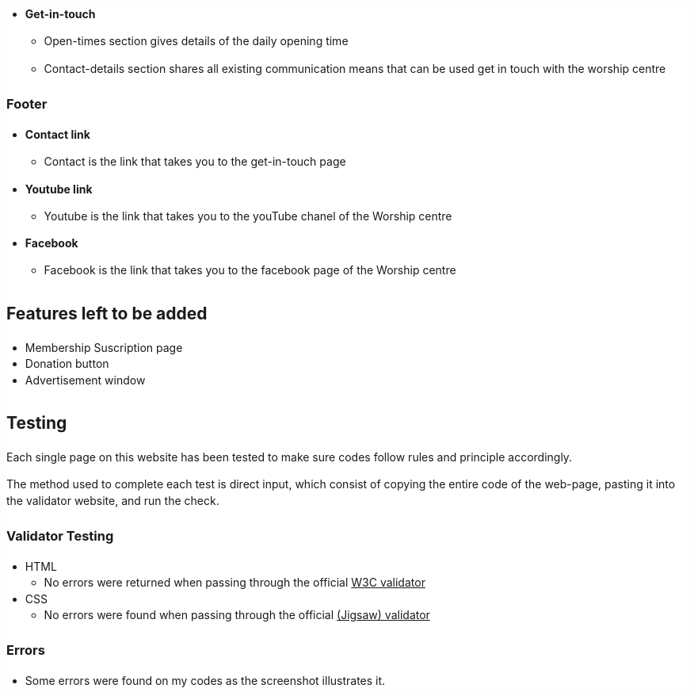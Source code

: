 
- __Get-in-touch__
   - Open-times section gives details of the daily opening time

   - Contact-details section shares all existing communication means that can be used get in touch with the worship centre

### Footer

- __Contact link__

   - Contact is the link that takes you to the get-in-touch page 

- __Youtube link__   

   - Youtube is the link that takes you to the youTube chanel of the Worship centre

- __Facebook__

   - Facebook is the link that takes you to the facebook page of the Worship centre

   
## Features left to be added

  - Membership Suscription page
  - Donation button
  - Advertisement window
  

## Testing 

Each single page on this website has been tested to make sure codes follow rules and principle accordingly.

The method used to complete each test is direct input, which consist of copying the entire code of the web-page, pasting it into the validator website, and run the check.

### Validator Testing 

- HTML
  - No errors were returned when passing through the official [W3C validator](https://validator.w3.org/nu/?doc=https%3A%2F%2Fcode-institute-org.github.io%2Flove-running-2.0%2Findex.html)
- CSS
  - No errors were found when passing through the official [(Jigsaw) validator](https://jigsaw.w3.org/css-validator/)

### Errors  

- Some errors were found on my codes as the screenshot illustrates it.